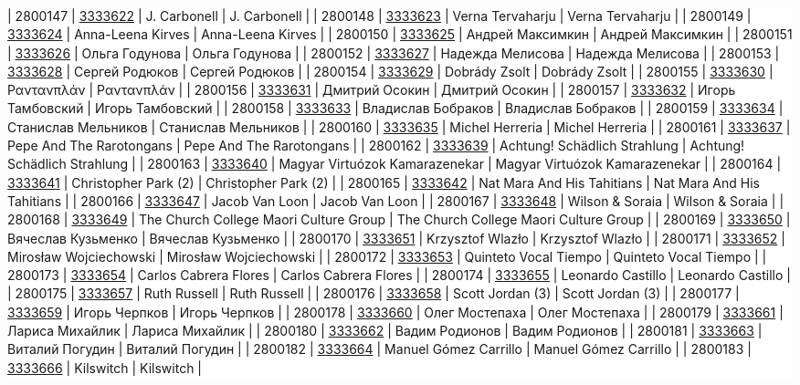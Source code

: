 | 2800147 | [3333622](https://www.discogs.com/artist/3333622) | J. Carbonell | J. Carbonell |
| 2800148 | [3333623](https://www.discogs.com/artist/3333623) | Verna Tervaharju | Verna Tervaharju |
| 2800149 | [3333624](https://www.discogs.com/artist/3333624) | Anna-Leena Kirves | Anna-Leena Kirves |
| 2800150 | [3333625](https://www.discogs.com/artist/3333625) | Андрей Максимкин | Андрей Максимкин |
| 2800151 | [3333626](https://www.discogs.com/artist/3333626) | Ольга Годунова | Ольга Годунова |
| 2800152 | [3333627](https://www.discogs.com/artist/3333627) | Надежда Мелисова | Надежда Мелисова |
| 2800153 | [3333628](https://www.discogs.com/artist/3333628) | Сергей Родюков | Сергей Родюков |
| 2800154 | [3333629](https://www.discogs.com/artist/3333629) | Dobrády Zsolt | Dobrády Zsolt |
| 2800155 | [3333630](https://www.discogs.com/artist/3333630) | Ραντανπλάν | Ραντανπλάν |
| 2800156 | [3333631](https://www.discogs.com/artist/3333631) | Дмитрий Осокин | Дмитрий Осокин |
| 2800157 | [3333632](https://www.discogs.com/artist/3333632) | Игорь Тамбовский | Игорь Тамбовский |
| 2800158 | [3333633](https://www.discogs.com/artist/3333633) | Владислав Бобраков | Владислав Бобраков |
| 2800159 | [3333634](https://www.discogs.com/artist/3333634) | Станислав Мельников | Станислав Мельников |
| 2800160 | [3333635](https://www.discogs.com/artist/3333635) | Michel Herreria | Michel Herreria |
| 2800161 | [3333637](https://www.discogs.com/artist/3333637) | Pepe And The Rarotongans | Pepe And The Rarotongans |
| 2800162 | [3333639](https://www.discogs.com/artist/3333639) | Achtung! Schädlich Strahlung | Achtung! Schädlich Strahlung |
| 2800163 | [3333640](https://www.discogs.com/artist/3333640) | Magyar Virtuózok Kamarazenekar | Magyar Virtuózok Kamarazenekar |
| 2800164 | [3333641](https://www.discogs.com/artist/3333641) | Christopher Park (2) | Christopher Park (2) |
| 2800165 | [3333642](https://www.discogs.com/artist/3333642) | Nat Mara And His Tahitians | Nat Mara And His Tahitians |
| 2800166 | [3333647](https://www.discogs.com/artist/3333647) | Jacob Van Loon | Jacob Van Loon |
| 2800167 | [3333648](https://www.discogs.com/artist/3333648) | Wilson & Soraia | Wilson & Soraia |
| 2800168 | [3333649](https://www.discogs.com/artist/3333649) | The Church College Maori Culture Group | The Church College Maori Culture Group |
| 2800169 | [3333650](https://www.discogs.com/artist/3333650) | Вячеслав Кузьменко | Вячеслав Кузьменко |
| 2800170 | [3333651](https://www.discogs.com/artist/3333651) | Krzysztof Wlazło | Krzysztof Wlazło |
| 2800171 | [3333652](https://www.discogs.com/artist/3333652) | Mirosław Wojciechowski | Mirosław Wojciechowski |
| 2800172 | [3333653](https://www.discogs.com/artist/3333653) | Quinteto Vocal Tiempo | Quinteto Vocal Tiempo |
| 2800173 | [3333654](https://www.discogs.com/artist/3333654) | Carlos Cabrera Flores | Carlos Cabrera Flores |
| 2800174 | [3333655](https://www.discogs.com/artist/3333655) | Leonardo Castillo | Leonardo Castillo |
| 2800175 | [3333657](https://www.discogs.com/artist/3333657) | Ruth Russell | Ruth Russell |
| 2800176 | [3333658](https://www.discogs.com/artist/3333658) | Scott Jordan (3) | Scott Jordan (3) |
| 2800177 | [3333659](https://www.discogs.com/artist/3333659) | Игорь Черпков | Игорь Черпков |
| 2800178 | [3333660](https://www.discogs.com/artist/3333660) | Олег Мостепаха | Олег Мостепаха |
| 2800179 | [3333661](https://www.discogs.com/artist/3333661) | Лариса Михайлик | Лариса Михайлик |
| 2800180 | [3333662](https://www.discogs.com/artist/3333662) | Вадим Родионов | Вадим Родионов |
| 2800181 | [3333663](https://www.discogs.com/artist/3333663) | Виталий Погудин | Виталий Погудин |
| 2800182 | [3333664](https://www.discogs.com/artist/3333664) | Manuel Gómez Carrillo | Manuel Gómez Carrillo |
| 2800183 | [3333666](https://www.discogs.com/artist/3333666) | Kilswitch | Kilswitch |